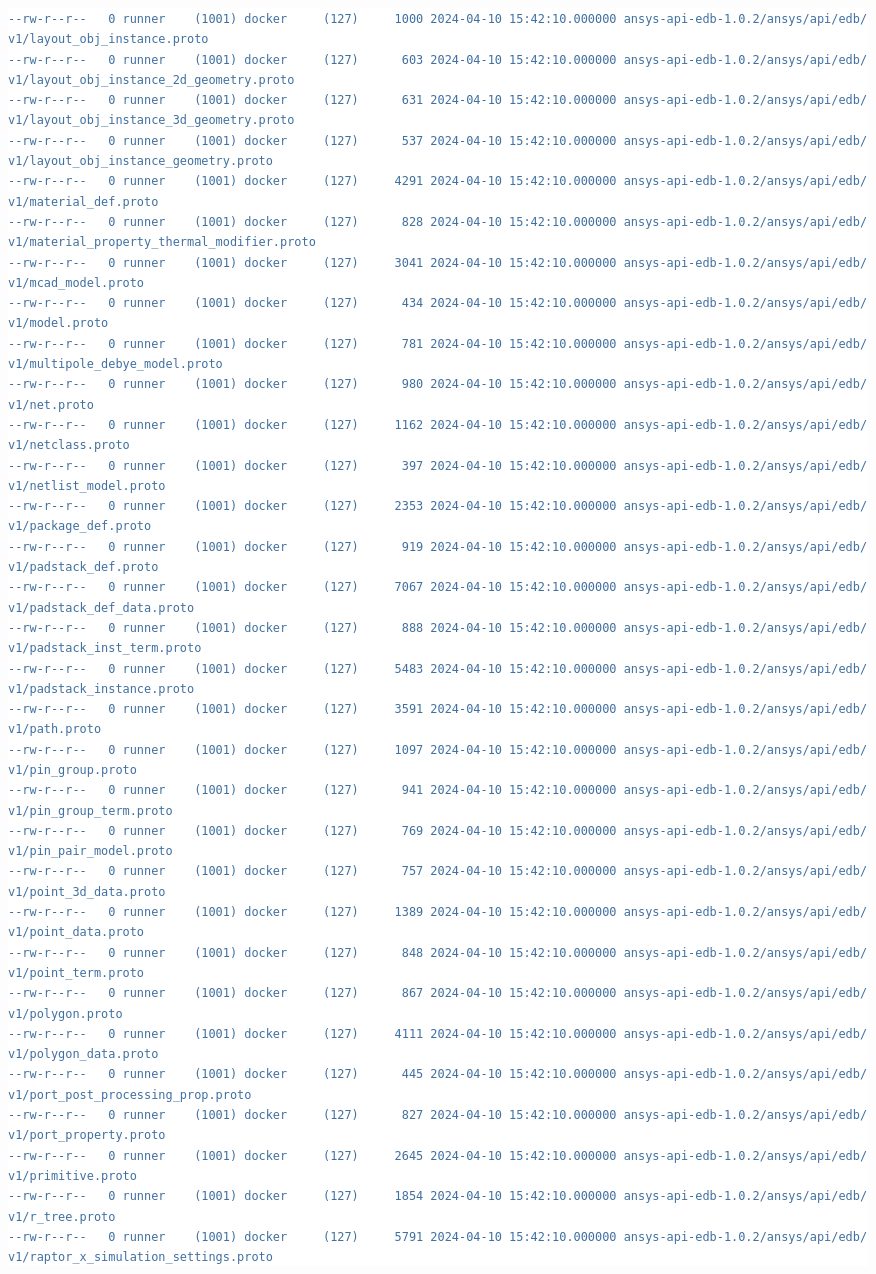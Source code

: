 ```diff
--rw-r--r--   0 runner    (1001) docker     (127)     1000 2024-04-10 15:42:10.000000 ansys-api-edb-1.0.2/ansys/api/edb/v1/layout_obj_instance.proto
--rw-r--r--   0 runner    (1001) docker     (127)      603 2024-04-10 15:42:10.000000 ansys-api-edb-1.0.2/ansys/api/edb/v1/layout_obj_instance_2d_geometry.proto
--rw-r--r--   0 runner    (1001) docker     (127)      631 2024-04-10 15:42:10.000000 ansys-api-edb-1.0.2/ansys/api/edb/v1/layout_obj_instance_3d_geometry.proto
--rw-r--r--   0 runner    (1001) docker     (127)      537 2024-04-10 15:42:10.000000 ansys-api-edb-1.0.2/ansys/api/edb/v1/layout_obj_instance_geometry.proto
--rw-r--r--   0 runner    (1001) docker     (127)     4291 2024-04-10 15:42:10.000000 ansys-api-edb-1.0.2/ansys/api/edb/v1/material_def.proto
--rw-r--r--   0 runner    (1001) docker     (127)      828 2024-04-10 15:42:10.000000 ansys-api-edb-1.0.2/ansys/api/edb/v1/material_property_thermal_modifier.proto
--rw-r--r--   0 runner    (1001) docker     (127)     3041 2024-04-10 15:42:10.000000 ansys-api-edb-1.0.2/ansys/api/edb/v1/mcad_model.proto
--rw-r--r--   0 runner    (1001) docker     (127)      434 2024-04-10 15:42:10.000000 ansys-api-edb-1.0.2/ansys/api/edb/v1/model.proto
--rw-r--r--   0 runner    (1001) docker     (127)      781 2024-04-10 15:42:10.000000 ansys-api-edb-1.0.2/ansys/api/edb/v1/multipole_debye_model.proto
--rw-r--r--   0 runner    (1001) docker     (127)      980 2024-04-10 15:42:10.000000 ansys-api-edb-1.0.2/ansys/api/edb/v1/net.proto
--rw-r--r--   0 runner    (1001) docker     (127)     1162 2024-04-10 15:42:10.000000 ansys-api-edb-1.0.2/ansys/api/edb/v1/netclass.proto
--rw-r--r--   0 runner    (1001) docker     (127)      397 2024-04-10 15:42:10.000000 ansys-api-edb-1.0.2/ansys/api/edb/v1/netlist_model.proto
--rw-r--r--   0 runner    (1001) docker     (127)     2353 2024-04-10 15:42:10.000000 ansys-api-edb-1.0.2/ansys/api/edb/v1/package_def.proto
--rw-r--r--   0 runner    (1001) docker     (127)      919 2024-04-10 15:42:10.000000 ansys-api-edb-1.0.2/ansys/api/edb/v1/padstack_def.proto
--rw-r--r--   0 runner    (1001) docker     (127)     7067 2024-04-10 15:42:10.000000 ansys-api-edb-1.0.2/ansys/api/edb/v1/padstack_def_data.proto
--rw-r--r--   0 runner    (1001) docker     (127)      888 2024-04-10 15:42:10.000000 ansys-api-edb-1.0.2/ansys/api/edb/v1/padstack_inst_term.proto
--rw-r--r--   0 runner    (1001) docker     (127)     5483 2024-04-10 15:42:10.000000 ansys-api-edb-1.0.2/ansys/api/edb/v1/padstack_instance.proto
--rw-r--r--   0 runner    (1001) docker     (127)     3591 2024-04-10 15:42:10.000000 ansys-api-edb-1.0.2/ansys/api/edb/v1/path.proto
--rw-r--r--   0 runner    (1001) docker     (127)     1097 2024-04-10 15:42:10.000000 ansys-api-edb-1.0.2/ansys/api/edb/v1/pin_group.proto
--rw-r--r--   0 runner    (1001) docker     (127)      941 2024-04-10 15:42:10.000000 ansys-api-edb-1.0.2/ansys/api/edb/v1/pin_group_term.proto
--rw-r--r--   0 runner    (1001) docker     (127)      769 2024-04-10 15:42:10.000000 ansys-api-edb-1.0.2/ansys/api/edb/v1/pin_pair_model.proto
--rw-r--r--   0 runner    (1001) docker     (127)      757 2024-04-10 15:42:10.000000 ansys-api-edb-1.0.2/ansys/api/edb/v1/point_3d_data.proto
--rw-r--r--   0 runner    (1001) docker     (127)     1389 2024-04-10 15:42:10.000000 ansys-api-edb-1.0.2/ansys/api/edb/v1/point_data.proto
--rw-r--r--   0 runner    (1001) docker     (127)      848 2024-04-10 15:42:10.000000 ansys-api-edb-1.0.2/ansys/api/edb/v1/point_term.proto
--rw-r--r--   0 runner    (1001) docker     (127)      867 2024-04-10 15:42:10.000000 ansys-api-edb-1.0.2/ansys/api/edb/v1/polygon.proto
--rw-r--r--   0 runner    (1001) docker     (127)     4111 2024-04-10 15:42:10.000000 ansys-api-edb-1.0.2/ansys/api/edb/v1/polygon_data.proto
--rw-r--r--   0 runner    (1001) docker     (127)      445 2024-04-10 15:42:10.000000 ansys-api-edb-1.0.2/ansys/api/edb/v1/port_post_processing_prop.proto
--rw-r--r--   0 runner    (1001) docker     (127)      827 2024-04-10 15:42:10.000000 ansys-api-edb-1.0.2/ansys/api/edb/v1/port_property.proto
--rw-r--r--   0 runner    (1001) docker     (127)     2645 2024-04-10 15:42:10.000000 ansys-api-edb-1.0.2/ansys/api/edb/v1/primitive.proto
--rw-r--r--   0 runner    (1001) docker     (127)     1854 2024-04-10 15:42:10.000000 ansys-api-edb-1.0.2/ansys/api/edb/v1/r_tree.proto
--rw-r--r--   0 runner    (1001) docker     (127)     5791 2024-04-10 15:42:10.000000 ansys-api-edb-1.0.2/ansys/api/edb/v1/raptor_x_simulation_settings.proto
```